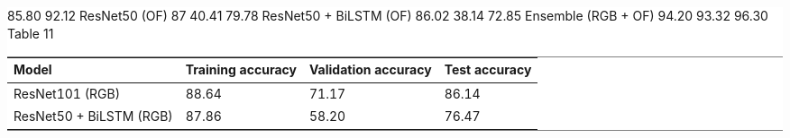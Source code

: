 <td align="left">85.80</td>
<td align="left">92.12</td>
</tr>
<tr>
<td align="left">ResNet50 (OF)</td>
<td align="left">87</td>
<td align="left">40.41</td>
<td align="left">79.78</td>
</tr>
<tr>
<td align="left">ResNet50 + BiLSTM (OF)</td>
<td align="left">86.02</td>
<td align="left">38.14</td>
<td align="left">72.85</td>
</tr>
<tr>
<td align="left">
<bold>Ensemble (RGB + OF)</bold>
</td>
<td align="left">
<bold>94.20</bold>
</td>
<td align="left">
<bold>93.32</bold>
</td>
<td align="left">
<bold>96.30</bold>
</td>
</tr>
</tbody>
</table>
</table-wrap>
<table-wrap id="table-11">
<label>Table 11</label>
<caption>
<title>Results obtained on HMDB-51 for all four streams and their ensemble</title>
</caption>
<table frame="hsides">
<colgroup>
<col align="left"/>
<col align="left"/>
<col align="left"/>
<col align="left"/>
</colgroup>
<thead>
<tr>
<th align="left">Model</th>
<th align="left">Training accuracy</th>
<th align="left">Validation accuracy</th>
<th align="left">Test accuracy</th>
</tr>
</thead>
<tbody>
<tr>
<td align="left">ResNet101 (RGB)</td>
<td align="left">88.64</td>
<td align="left">71.17</td>
<td align="left">86.14</td>
</tr>
<tr>
<td align="left">ResNet50 + BiLSTM (RGB)</td>
<td align="left">87.86</td>
<td align="left">58.20</td>
<td align="left">76.47</td>
